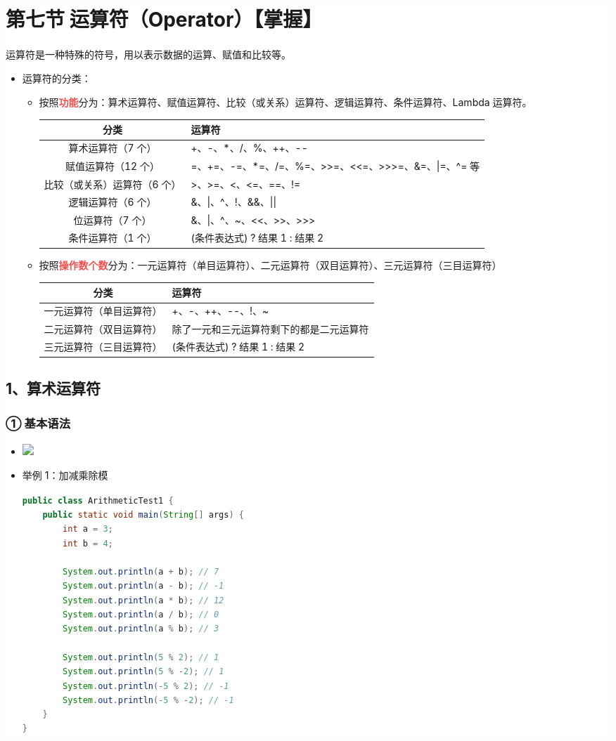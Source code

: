 # 第七节 运算符（Operator）【掌握】

运算符是一种特殊的符号，用以表示数据的运算、赋值和比较等。

- 运算符的分类：

  - 按照<strong style="color: #f3514f;">功能</strong>分为：算术运算符、赋值运算符、比较（或关系）运算符、逻辑运算符、条件运算符、Lambda 运算符。

    |             分类             | 运算符                                                                          |
    | :--------------------------: | ------------------------------------------------------------------------------- |
    |      算术运算符（7 个）      | \+、\-、\*、\/、\%、\+\+、\-\-                                                  |
    |     赋值运算符（12 个）      | \=、\+\=、\-\=、\*\=、\/\=、\%\=、\>\>\=、\<\<\=、\>\>\>\=、\&\=、\|\=、\^\= 等 |
    | 比较（或关系）运算符（6 个） | \>、\>\=、\<、\<\=、\=\=、\!\=                                                  |
    |      逻辑运算符（6 个）      | \&、\|、\^、\!、\&\&、\|\|                                                      |
    |       位运算符（7 个）       | \&、\|、\^、\~、\<\<、\>\>、\>\>\>                                              |
    |      条件运算符（1 个）      | (条件表达式) ? 结果 1 : 结果 2                                                  |

  - 按照<strong style="color: #f3514f;">操作数个数</strong>分为：一元运算符（单目运算符）、二元运算符（双目运算符）、三元运算符（三目运算符）

    |           分类           | 运算符                                   |
    | :----------------------: | ---------------------------------------- |
    | 一元运算符（单目运算符） | \+、\-、\+\+、\-\-、\!、\~               |
    | 二元运算符（双目运算符） | 除了一元和三元运算符剩下的都是二元运算符 |
    | 三元运算符（三目运算符） | (条件表达式) ? 结果 1 : 结果 2           |

## 1、算术运算符

### ① 基本语法

- ![](https://raw.githubusercontent.com/wehome-h/typora-images-repository/main/images/20240415162130.png)

- 举例 1：加减乘除模

  ```java
  public class ArithmeticTest1 {
      public static void main(String[] args) {
          int a = 3;
          int b = 4;

          System.out.println(a + b); // 7
          System.out.println(a - b); // -1
          System.out.println(a * b); // 12
          System.out.println(a / b); // 0
          System.out.println(a % b); // 3

          System.out.println(5 % 2); // 1
          System.out.println(5 % -2); // 1
          System.out.println(-5 % 2); // -1
          System.out.println(-5 % -2); // -1
      }
  }
  ```
